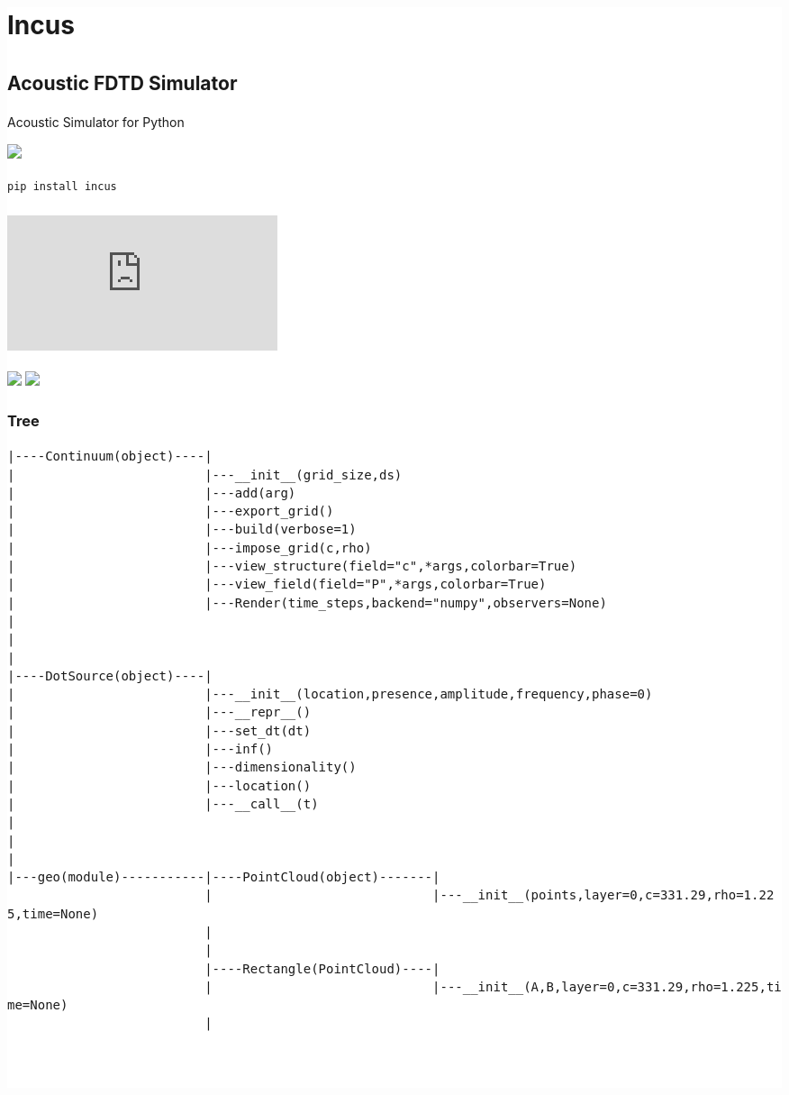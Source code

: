 # Incus
## Acoustic FDTD Simulator
Acoustic Simulator for Python

<img src="media/logo.png" width="200">


    pip install incus
    
### ![Sound in Helium Baloon](https://github.com/alihakimtaskiran/Incus/blob/main/examples/1-Helium%20Balloon.py)
<img src="https://github.com/alihakimtaskiran/Incus/raw/main/media/1.png" width="400"> <img src="https://github.com/alihakimtaskiran/Incus/raw/main/media/2.png" width="400">
    
### Tree   
<pre>
|----Continuum(object)----|
|                         |---__init__(grid_size,ds)
|                         |---add(arg)
|                         |---export_grid()
|                         |---build(verbose=1)
|                         |---impose_grid(c,rho)
|                         |---view_structure(field="c",*args,colorbar=True)
|                         |---view_field(field="P",*args,colorbar=True)
|                         |---Render(time_steps,backend="numpy",observers=None)
|
|
|
|----DotSource(object)----|
|                         |---__init__(location,presence,amplitude,frequency,phase=0)
|                         |---__repr__()
|                         |---set_dt(dt)
|                         |---inf()
|                         |---dimensionality()
|                         |---location()
|                         |---__call__(t)
|
|
|
|---geo(module)-----------|----PointCloud(object)-------|
                          |                             |---__init__(points,layer=0,c=331.29,rho=1.225,time=None)
                          |
                          |
                          |----Rectangle(PointCloud)----|
                          |                             |---__init__(A,B,layer=0,c=331.29,rho=1.225,time=None)
                          |